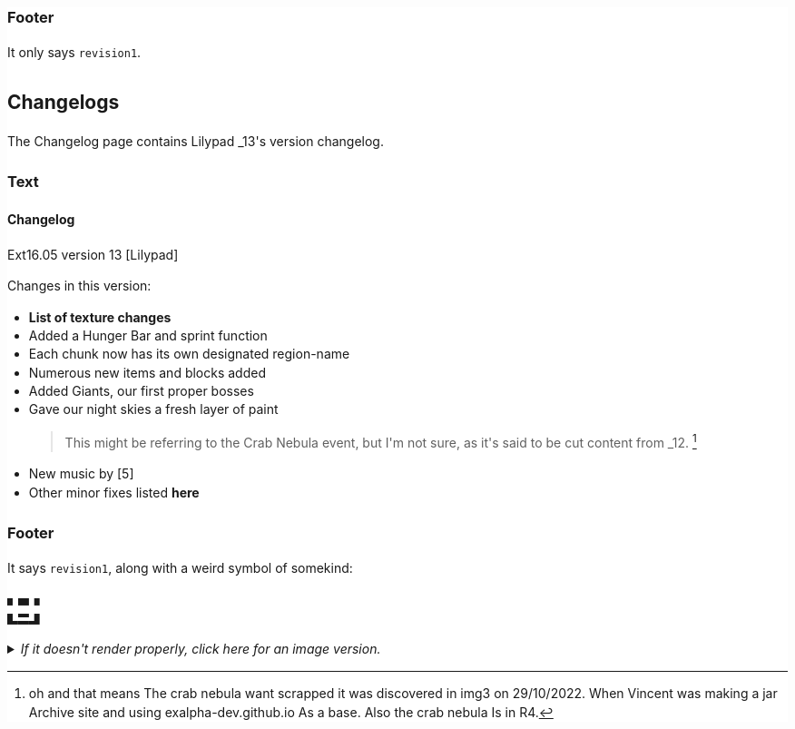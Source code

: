 ### Footer
It only says `revision1`.

## Changelogs
The Changelog page contains Lilypad _13's version changelog.

### Text
#### Changelog
Ext16.05 version 13 [Lilypad]

Changes in this version:
* **List of texture changes**
* Added a Hunger Bar and sprint function
* Each chunk now has its own designated region-name
* Numerous new items and blocks added
* Added Giants, our first proper bosses
* Gave our night skies a fresh layer of paint
  > This might be referring to the Crab Nebula event, but I'm not sure, as it's said to be cut content from _12. [^2]
* New music by [5]
* Other minor fixes listed **here**

### Footer
It says `revision1`, along with a weird symbol of somekind:
```
🬓🬹🬦
🬲🬰🬷
```

<details><summary><i>If it doesn't render properly, click here for an image version.</i></summary></details>

[^1]: This is false *(or not, it might be an unofficial client/just the user tinkering with game files)*, as in one of the bug reports, the player uses `Arch Linux`.
[^2]: oh and that means The crab nebula want scrapped it was discovered in img3 on 29/10/2022. When Vincent was making a jar Archive site and using exalpha-dev.github.io As a base. Also the crab nebula Is in R4.
